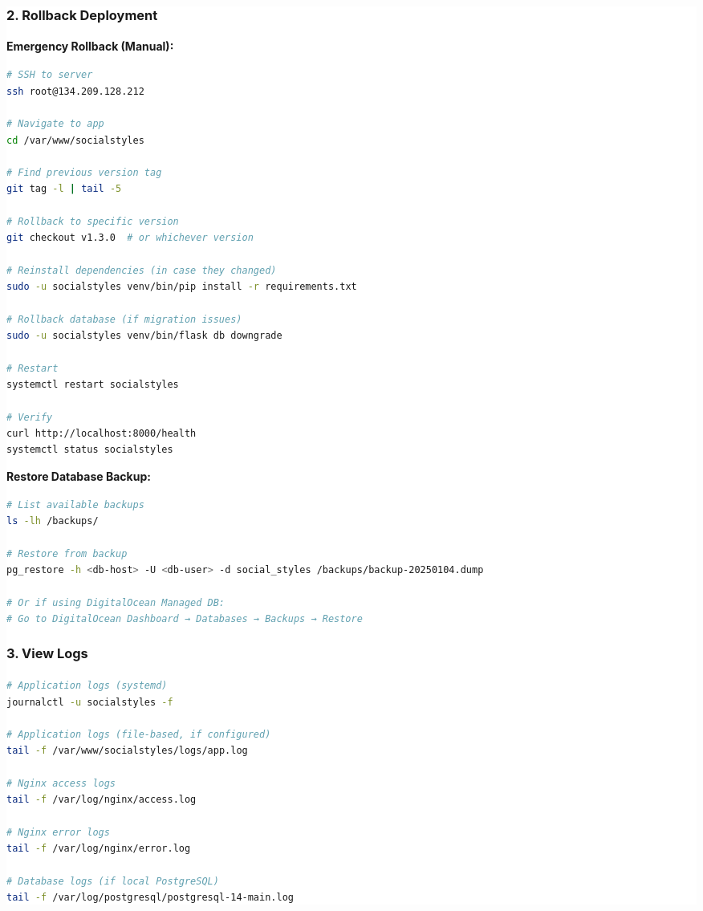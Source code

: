 ### 2. Rollback Deployment

**Emergency Rollback (Manual):**
```bash
# SSH to server
ssh root@134.209.128.212

# Navigate to app
cd /var/www/socialstyles

# Find previous version tag
git tag -l | tail -5

# Rollback to specific version
git checkout v1.3.0  # or whichever version

# Reinstall dependencies (in case they changed)
sudo -u socialstyles venv/bin/pip install -r requirements.txt

# Rollback database (if migration issues)
sudo -u socialstyles venv/bin/flask db downgrade

# Restart
systemctl restart socialstyles

# Verify
curl http://localhost:8000/health
systemctl status socialstyles
```

**Restore Database Backup:**
```bash
# List available backups
ls -lh /backups/

# Restore from backup
pg_restore -h <db-host> -U <db-user> -d social_styles /backups/backup-20250104.dump

# Or if using DigitalOcean Managed DB:
# Go to DigitalOcean Dashboard → Databases → Backups → Restore
```

### 3. View Logs

```bash
# Application logs (systemd)
journalctl -u socialstyles -f

# Application logs (file-based, if configured)
tail -f /var/www/socialstyles/logs/app.log

# Nginx access logs
tail -f /var/log/nginx/access.log

# Nginx error logs
tail -f /var/log/nginx/error.log

# Database logs (if local PostgreSQL)
tail -f /var/log/postgresql/postgresql-14-main.log
```
